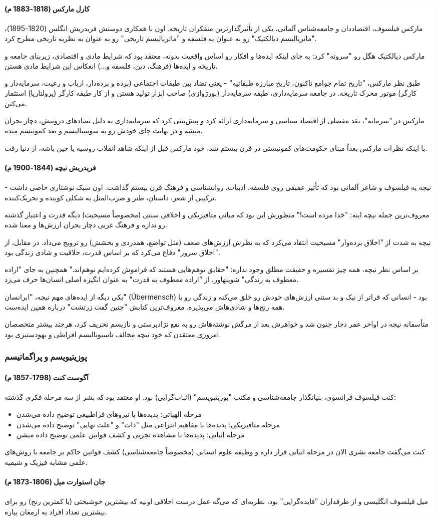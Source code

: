 #### کارل مارکس (1818-1883 م)
مارکس فیلسوف، اقتصاددان و جامعه‌شناس آلمانی، یکی از تأثیرگذارترین متفکران تاریخه. اون با همکاری دوستش فریدریش انگلس (1820-1895)، "ماتریالیسم دیالکتیک" رو به عنوان یه فلسفه و "ماتریالیسم تاریخی" رو به عنوان یه نظریه تاریخی مطرح کرد.

مارکس دیالکتیک هگل رو "سروته" کرد: به جای اینکه ایده‌ها و افکار رو اساس واقعیت بدونه، معتقد بود که شرایط مادی و اقتصادی، زیربنای جامعه و تاریخه و ایده‌ها (فرهنگ، دین، فلسفه و...) انعکاس این شرایط مادی هستن.

طبق نظر مارکس، "تاریخ تمام جوامع تاکنون، تاریخ مبارزه طبقاتیه" - یعنی تضاد بین طبقات اجتماعی (برده و برده‌دار، ارباب و رعیت، سرمایه‌دار و کارگر) موتور محرک تاریخه. در جامعه سرمایه‌داری، طبقه سرمایه‌دار (بورژوازی) صاحب ابزار تولید هستن و از کار طبقه کارگر (پرولتاریا) استثمار می‌کنن.

مارکس در "سرمایه"، نقد مفصلی از اقتصاد سیاسی و سرمایه‌داری ارائه کرد و پیش‌بینی کرد که سرمایه‌داری به دلیل تضادهای درونیش، دچار بحران میشه و در نهایت جای خودش رو به سوسیالیسم و بعد کمونیسم میده.

با اینکه نظرات مارکس بعداً مبنای حکومت‌های کمونیستی در قرن بیستم شد، خود مارکس قبل از اینکه شاهد انقلاب روسیه یا چین باشه، از دنیا رفت.

#### فریدریش نیچه (1844-1900 م)
نیچه یه فیلسوف و شاعر آلمانی بود که تأثیر عمیقی روی فلسفه، ادبیات، روانشناسی و فرهنگ قرن بیستم گذاشت. اون سبک نوشتاری خاصی داشت - ترکیبی از شعر، داستان، طنز و ضرب‌المثل به شکلی کوبنده و تحریک‌کننده.

معروف‌ترین جمله نیچه اینه: "خدا مرده است!" منظورش این بود که مبانی متافیزیکی و اخلاقی سنتی (مخصوصاً مسیحیت) دیگه قدرت و اعتبار گذشته رو نداره و فرهنگ غربی دچار بحران ارزش‌ها و معنا شده.

نیچه به شدت از "اخلاق برده‌وار" مسیحیت انتقاد می‌کرد که به نظرش ارزش‌های ضعف (مثل تواضع، همدردی و بخشش) رو ترویج می‌داد. در مقابل، از "اخلاق سرور" دفاع می‌کرد که بر اساس قدرت، خلاقیت و شادی زندگی بود.

بر اساس نظر نیچه، همه چیز تفسیره و حقیقت مطلق وجود نداره: "حقایق توهم‌هایی هستند که فراموش کرده‌ایم توهم‌اند." همچنین به جای "اراده معطوف به زندگی" شوپنهاور، از "اراده معطوف به قدرت" به عنوان انگیزه اصلی انسان‌ها حرف می‌زد.

یکی دیگه از ایده‌های مهم نیچه، "ابرانسان" (Übermensch) بود - انسانی که فراتر از نیک و بد سنتی ارزش‌های خودش رو خلق می‌کنه و زندگی رو با همه رنج‌ها و شادی‌هاش می‌پذیره. معروف‌ترین کتابش "چنین گفت زرتشت" درباره همین ایده‌ست.

متأسفانه نیچه در اواخر عمر دچار جنون شد و خواهرش بعد از مرگش نوشته‌هاش رو به نفع نژادپرستی و نازیسم تحریف کرد، هرچند بیشتر متخصصان امروزی معتقدن که خود نیچه مخالف ناسیونالیسم افراطی و یهودستیزی بود.

### پوزیتیویسم و پراگماتیسم

#### آگوست کنت (1798-1857 م)
کنت فیلسوف فرانسوی، بنیانگذار جامعه‌شناسی و مکتب "پوزیتیویسم" (اثبات‌گرایی) بود. او معتقد بود که بشر از سه مرحله فکری گذشته:
- مرحله الهیاتی: پدیده‌ها با نیروهای فراطبیعی توضیح داده می‌شدن
- مرحله متافیزیکی: پدیده‌ها با مفاهیم انتزاعی مثل "ذات" و "علت نهایی" توضیح داده می‌شدن
- مرحله اثباتی: پدیده‌ها با مشاهده تجربی و کشف قوانین علمی توضیح داده میشن

کنت می‌گفت جامعه بشری الان در مرحله اثباتی قرار داره و وظیفه علوم انسانی (مخصوصاً جامعه‌شناسی) کشف قوانین حاکم بر جامعه با روش‌های علمی مشابه فیزیک و شیمیه.

#### جان استوارت میل (1806-1873 م)
میل فیلسوف انگلیسی و از طرفداران "فایده‌گرایی" بود، نظریه‌ای که می‌گه عمل درست اخلاقی اونیه که بیشترین خوشبختی (یا کمترین رنج) رو برای بیشترین تعداد افراد به ارمغان بیاره.
